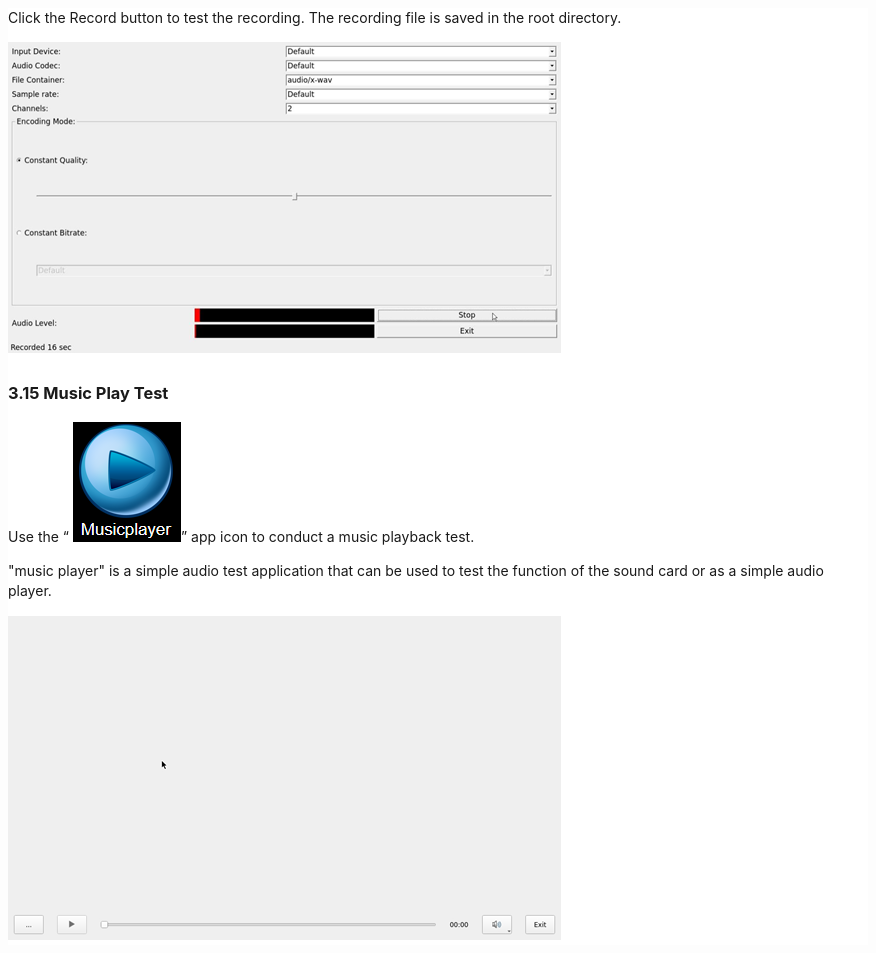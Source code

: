 Click the Record button to test the recording. The recording file is saved in the root directory.

![Image](./images/OK527N-C_Linux5.15.47_User_Manual/0cce15e589194f53a0507a2134926bc7.png)

### 3.15 Music Play Test

Use the “ ![Image](./images/OK527N-C_Linux5.15.47_User_Manual/a953a7962ad4473898aba29091d51499.png)” app icon to conduct a music playback test.

"music player" is a simple audio test application that can be used to test the function of the sound card or as a simple audio player.

![Image](./images/OK527N-C_Linux5.15.47_User_Manual/c3aa49a425fd493197e652a27aae6cb2.png)
